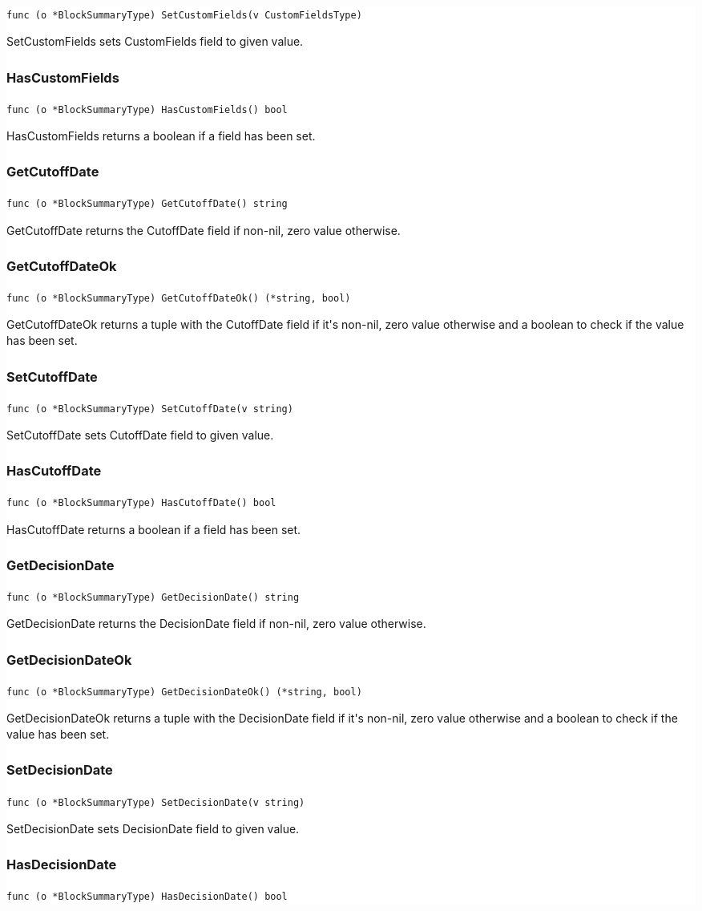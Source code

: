 `func (o *BlockSummaryType) SetCustomFields(v CustomFieldsType)`

SetCustomFields sets CustomFields field to given value.

### HasCustomFields

`func (o *BlockSummaryType) HasCustomFields() bool`

HasCustomFields returns a boolean if a field has been set.

### GetCutoffDate

`func (o *BlockSummaryType) GetCutoffDate() string`

GetCutoffDate returns the CutoffDate field if non-nil, zero value otherwise.

### GetCutoffDateOk

`func (o *BlockSummaryType) GetCutoffDateOk() (*string, bool)`

GetCutoffDateOk returns a tuple with the CutoffDate field if it's non-nil, zero value otherwise
and a boolean to check if the value has been set.

### SetCutoffDate

`func (o *BlockSummaryType) SetCutoffDate(v string)`

SetCutoffDate sets CutoffDate field to given value.

### HasCutoffDate

`func (o *BlockSummaryType) HasCutoffDate() bool`

HasCutoffDate returns a boolean if a field has been set.

### GetDecisionDate

`func (o *BlockSummaryType) GetDecisionDate() string`

GetDecisionDate returns the DecisionDate field if non-nil, zero value otherwise.

### GetDecisionDateOk

`func (o *BlockSummaryType) GetDecisionDateOk() (*string, bool)`

GetDecisionDateOk returns a tuple with the DecisionDate field if it's non-nil, zero value otherwise
and a boolean to check if the value has been set.

### SetDecisionDate

`func (o *BlockSummaryType) SetDecisionDate(v string)`

SetDecisionDate sets DecisionDate field to given value.

### HasDecisionDate

`func (o *BlockSummaryType) HasDecisionDate() bool`
